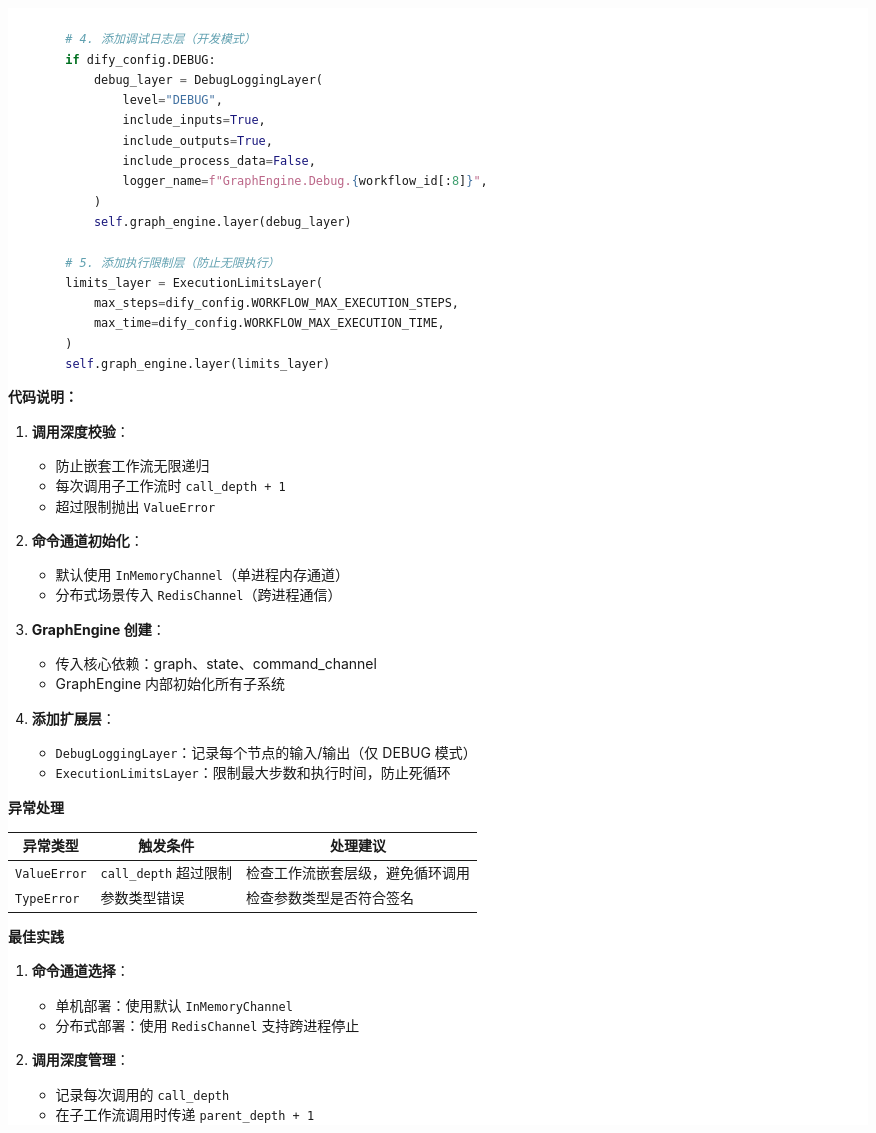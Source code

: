```python

        # 4. 添加调试日志层（开发模式）
        if dify_config.DEBUG:
            debug_layer = DebugLoggingLayer(
                level="DEBUG",
                include_inputs=True,
                include_outputs=True,
                include_process_data=False,
                logger_name=f"GraphEngine.Debug.{workflow_id[:8]}",
            )
            self.graph_engine.layer(debug_layer)

        # 5. 添加执行限制层（防止无限执行）
        limits_layer = ExecutionLimitsLayer(
            max_steps=dify_config.WORKFLOW_MAX_EXECUTION_STEPS,
            max_time=dify_config.WORKFLOW_MAX_EXECUTION_TIME,
        )
        self.graph_engine.layer(limits_layer)
```

**代码说明：**

1. **调用深度校验**：
   - 防止嵌套工作流无限递归
   - 每次调用子工作流时 `call_depth + 1`
   - 超过限制抛出 `ValueError`

2. **命令通道初始化**：
   - 默认使用 `InMemoryChannel`（单进程内存通道）
   - 分布式场景传入 `RedisChannel`（跨进程通信）

3. **GraphEngine 创建**：
   - 传入核心依赖：graph、state、command_channel
   - GraphEngine 内部初始化所有子系统

4. **添加扩展层**：
   - `DebugLoggingLayer`：记录每个节点的输入/输出（仅 DEBUG 模式）
   - `ExecutionLimitsLayer`：限制最大步数和执行时间，防止死循环

**异常处理**

| 异常类型 | 触发条件 | 处理建议 |
|---------|---------|---------|
| `ValueError` | `call_depth` 超过限制 | 检查工作流嵌套层级，避免循环调用 |
| `TypeError` | 参数类型错误 | 检查参数类型是否符合签名 |

**最佳实践**

1. **命令通道选择**：
   - 单机部署：使用默认 `InMemoryChannel`
   - 分布式部署：使用 `RedisChannel` 支持跨进程停止

2. **调用深度管理**：
   - 记录每次调用的 `call_depth`
   - 在子工作流调用时传递 `parent_depth + 1`
